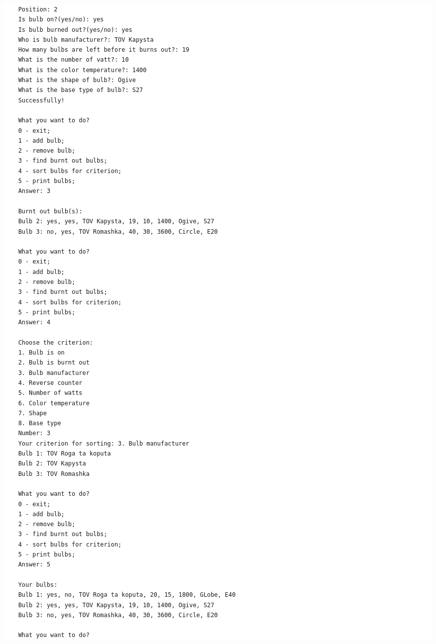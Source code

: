 ```
	Position: 2 
	Is bulb on?(yes/no): yes
	Is bulb burned out?(yes/no): yes
	Who is bulb manufacturer?: TOV Kapysta
	How many bulbs are left before it burns out?: 19
	What is the number of vatt?: 10
	What is the color temperature?: 1400
	What is the shape of bulb?: Ogive
	What is the base type of bulb?: S27
	Successfully!

	What you want to do?
	0 - exit;
	1 - add bulb;
	2 - remove bulb;
	3 - find burnt out bulbs;
	4 - sort bulbs for criterion;
	5 - print bulbs;
	Answer: 3

	Burnt out bulb(s):
	Bulb 2: yes, yes, TOV Kapysta, 19, 10, 1400, Ogive, S27
	Bulb 3: no, yes, TOV Romashka, 40, 30, 3600, Circle, E20

	What you want to do?
	0 - exit;
	1 - add bulb;
	2 - remove bulb;
	3 - find burnt out bulbs;
	4 - sort bulbs for criterion;
	5 - print bulbs;
	Answer: 4

	Choose the criterion:
	1. Bulb is on
	2. Bulb is burnt out
	3. Bulb manufacturer
	4. Reverse counter
	5. Number of watts
	6. Color temperature
	7. Shape
	8. Base type
	Number: 3
	Your criterion for sorting: 3. Bulb manufacturer
	Bulb 1: TOV Roga ta koputa
	Bulb 2: TOV Kapysta
	Bulb 3: TOV Romashka

	What you want to do?
	0 - exit;
	1 - add bulb;
	2 - remove bulb;
	3 - find burnt out bulbs;
	4 - sort bulbs for criterion;
	5 - print bulbs;
	Answer: 5

	Your bulbs:
	Bulb 1: yes, no, TOV Roga ta koputa, 20, 15, 1800, GLobe, E40
	Bulb 2: yes, yes, TOV Kapysta, 19, 10, 1400, Ogive, S27
	Bulb 3: no, yes, TOV Romashka, 40, 30, 3600, Circle, E20

	What you want to do?
```